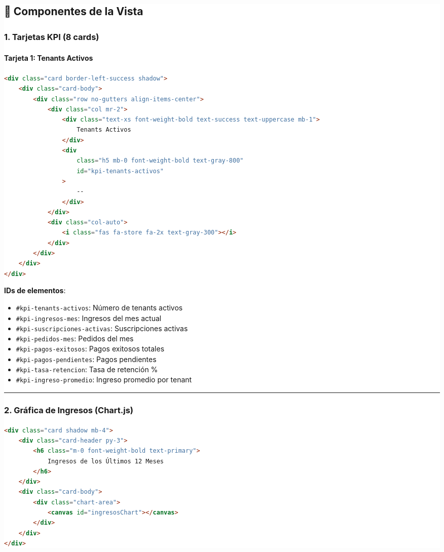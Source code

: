## 🎨 Componentes de la Vista

### **1. Tarjetas KPI (8 cards)**

#### **Tarjeta 1: Tenants Activos**

```html
<div class="card border-left-success shadow">
	<div class="card-body">
		<div class="row no-gutters align-items-center">
			<div class="col mr-2">
				<div class="text-xs font-weight-bold text-success text-uppercase mb-1">
					Tenants Activos
				</div>
				<div
					class="h5 mb-0 font-weight-bold text-gray-800"
					id="kpi-tenants-activos"
				>
					--
				</div>
			</div>
			<div class="col-auto">
				<i class="fas fa-store fa-2x text-gray-300"></i>
			</div>
		</div>
	</div>
</div>
```

**IDs de elementos**:

- `#kpi-tenants-activos`: Número de tenants activos
- `#kpi-ingresos-mes`: Ingresos del mes actual
- `#kpi-suscripciones-activas`: Suscripciones activas
- `#kpi-pedidos-mes`: Pedidos del mes
- `#kpi-pagos-exitosos`: Pagos exitosos totales
- `#kpi-pagos-pendientes`: Pagos pendientes
- `#kpi-tasa-retencion`: Tasa de retención %
- `#kpi-ingreso-promedio`: Ingreso promedio por tenant

---

### **2. Gráfica de Ingresos (Chart.js)**

```html
<div class="card shadow mb-4">
	<div class="card-header py-3">
		<h6 class="m-0 font-weight-bold text-primary">
			Ingresos de los Últimos 12 Meses
		</h6>
	</div>
	<div class="card-body">
		<div class="chart-area">
			<canvas id="ingresosChart"></canvas>
		</div>
	</div>
</div>
```
